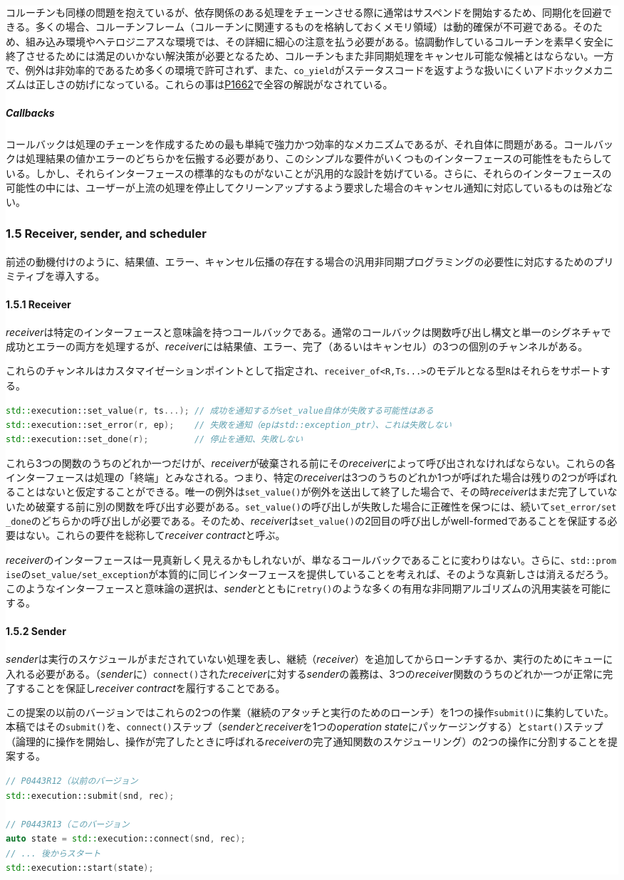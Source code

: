 コルーチンも同様の問題を抱えているが、依存関係のある処理をチェーンさせる際に通常はサスペンドを開始するため、同期化を回避できる。多くの場合、コルーチンフレーム（コルーチンに関連するものを格納しておくメモリ領域）は動的確保が不可避である。そのため、組み込み環境やヘテロジニアスな環境では、その詳細に細心の注意を払う必要がある。協調動作しているコルーチンを素早く安全に終了させるためには満足のいかない解決策が必要となるため、コルーチンもまた非同期処理をキャンセル可能な候補とはならない。一方で、例外は非効率的であるため多くの環境で許可されず、また、`co_yield`がステータスコードを返すような扱いにくいアドホックメカニズムは正しさの妨げになっている。これらの事は[P1662](http://wg21.link/P1662)で全容の解説がなされている。

##### Callbacks

コールバックは処理のチェーンを作成するための最も単純で強力かつ効率的なメカニズムであるが、それ自体に問題がある。コールバックは処理結果の値かエラーのどちらかを伝搬する必要があり、このシンプルな要件がいくつものインターフェースの可能性をもたらしている。しかし、それらインターフェースの標準的なものがないことが汎用的な設計を妨げている。さらに、それらのインターフェースの可能性の中には、ユーザーが上流の処理を停止してクリーンアップするよう要求した場合のキャンセル通知に対応しているものは殆どない。

### 1.5 Receiver, sender, and scheduler

前述の動機付けのように、結果値、エラー、キャンセル伝播の存在する場合の汎用非同期プログラミングの必要性に対応するためのプリミティブを導入する。

#### 1.5.1 Receiver

*receiver*は特定のインターフェースと意味論を持つコールバックである。通常のコールバックは関数呼び出し構文と単一のシグネチャで成功とエラーの両方を処理するが、*receiver*には結果値、エラー、完了（あるいはキャンセル）の3つの個別のチャンネルがある。

これらのチャンネルはカスタマイゼーションポイントとして指定され、`receiver_of<R,Ts...>`のモデルとなる型`R`はそれらをサポートする。

```cpp
std::execution::set_value(r, ts...); // 成功を通知するがset_value自体が失敗する可能性はある
std::execution::set_error(r, ep);    // 失敗を通知（epはstd::exception_ptr）、これは失敗しない
std::execution::set_done(r);         // 停止を通知、失敗しない
```

これら3つの関数のうちのどれか一つだけが、*receiver*が破棄される前にその*receiver*によって呼び出されなければならない。これらの各インターフェースは処理の「終端」とみなされる。つまり、特定の*receiver*は3つのうちのどれか1つが呼ばれた場合は残りの2つが呼ばれることはないと仮定することができる。唯一の例外は`set_value()`が例外を送出して終了した場合で、その時*receiver*はまだ完了していないため破棄する前に別の関数を呼び出す必要がある。`set_value()`の呼び出しが失敗した場合に正確性を保つには、続いて`set_error/set_done`のどちらかの呼び出しが必要である。そのため、*receiver*は`set_value()`の2回目の呼び出しがwell-formedであることを保証する必要はない。これらの要件を総称して*receiver contract*と呼ぶ。

*receiver*のインターフェースは一見真新しく見えるかもしれないが、単なるコールバックであることに変わりはない。さらに、`std::promise`の`set_value/set_exception`が本質的に同じインターフェースを提供していることを考えれば、そのような真新しさは消えるだろう。このようなインターフェースと意味論の選択は、*sender*とともに`retry()`のような多くの有用な非同期アルゴリズムの汎用実装を可能にする。

#### 1.5.2 Sender

*sender*は実行のスケジュールがまだされていない処理を表し、継続（*receiver*）を追加してからローンチするか、実行のためにキューに入れる必要がある。（*sender*に）`connect()`された*receiver*に対する*sender*の義務は、3つの*receiver*関数のうちのどれか一つが正常に完了することを保証し*receiver contract*を履行することである。

この提案の以前のバージョンではこれらの2つの作業（継続のアタッチと実行のためのローンチ）を1つの操作`submit()`に集約していた。本稿ではその`submit()`を、`connect()`ステップ（*sender*と*receiver*を1つの*operation state*にパッケージングする）と`start()`ステップ（論理的に操作を開始し、操作が完了したときに呼ばれる*receiver*の完了通知関数のスケジューリング）の2つの操作に分割することを提案する。

```cpp
// P0443R12（以前のバージョン
std::execution::submit(snd, rec);

// P0443R13（このバージョン
auto state = std::execution::connect(snd, rec);
// ... 後からスタート
std::execution::start(state);
```
